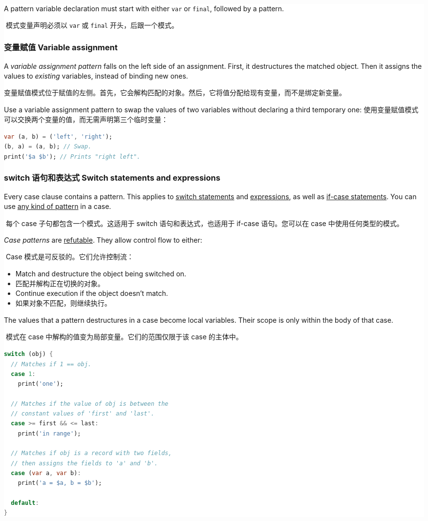 A pattern variable declaration must start with either `var` or `final`, followed by a pattern.

​	模式变量声明必须以 `var` 或 `final` 开头，后跟一个模式。

### 变量赋值 Variable assignment 

A *variable assignment pattern* falls on the left side of an assignment. First, it destructures the matched object. Then it assigns the values to *existing* variables, instead of binding new ones.

​	变量赋值模式位于赋值的左侧。首先，它会解构匹配的对象。然后，它将值分配给现有变量，而不是绑定新变量。

Use a variable assignment pattern to swap the values of two variables without declaring a third temporary one:
使用变量赋值模式可以交换两个变量的值，而无需声明第三个临时变量：

```dart
var (a, b) = ('left', 'right');
(b, a) = (a, b); // Swap.
print('$a $b'); // Prints "right left".
```

### switch 语句和表达式 Switch statements and expressions 

Every case clause contains a pattern. This applies to [switch statements](https://dart.dev/language/branches#switch-statements) and [expressions](https://dart.dev/language/branches#switch-expressions), as well as [if-case statements](https://dart.dev/language/branches#if-case). You can use [any kind of pattern](https://dart.dev/language/pattern-types) in a case.

​	每个 case 子句都包含一个模式。这适用于 switch 语句和表达式，也适用于 if-case 语句。您可以在 case 中使用任何类型的模式。

*Case patterns* are [refutable](https://dart.dev/resources/glossary#refutable-pattern). They allow control flow to either:

​	Case 模式是可反驳的。它们允许控制流：

- Match and destructure the object being switched on.
- 匹配并解构正在切换的对象。
- Continue execution if the object doesn’t match.
- 如果对象不匹配，则继续执行。

The values that a pattern destructures in a case become local variables. Their scope is only within the body of that case.

​	模式在 case 中解构的值变为局部变量。它们的范围仅限于该 case 的主体中。

```dart
switch (obj) {
  // Matches if 1 == obj.
  case 1:
    print('one');

  // Matches if the value of obj is between the
  // constant values of 'first' and 'last'.
  case >= first && <= last:
    print('in range');

  // Matches if obj is a record with two fields,
  // then assigns the fields to 'a' and 'b'.
  case (var a, var b):
    print('a = $a, b = $b');

  default:
}
```
